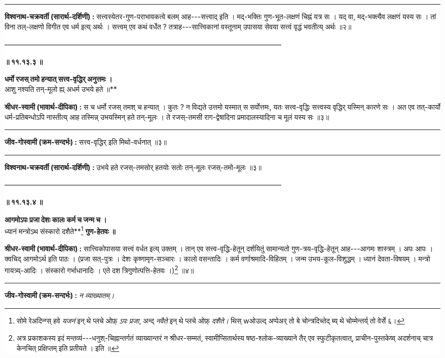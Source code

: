 
______


**विश्वनाथ-चक्रवर्ती (सारार्थ-दर्शिणी) :** सत्त्वस्येतर-गुण-पराभावकत्वे बलम् आह---सत्त्वाद् इति । मद्-भक्तिः गुण-भूत-लक्षणं चिह्नं यत्र सः । यद् वा, मद्-भक्त्यैव लक्षणं यस्य सः । तां विना तल्-लक्षणो विगीत एव धर्म इत्य् अर्थः । सत्त्वम् एव कथं वर्धेत ? तत्राह---सात्त्विकानां वस्तूनाम् उपासया सेवया सत्त्वं वृद्धं भवतीत्य् अर्थः ॥२॥

———————————————————————————————————————

**॥ ११.१३.३ ॥**

**धर्मो रजस् तमो हन्यात् सत्त्व-वृद्धिर् अनुत्तमः ।**  
आशु नश्यति तन्-मूलो ह्य् अधर्म उभये हते ॥**

**श्रीधर-स्वामी (भावार्थ-दीपिका) :** स च धर्मो रजस् तमश् च हन्यात् । कुतः ? न विद्यते उत्तमो यस्मात् स सर्वोत्तमः, यतः सत्त्व-वृद्धिः सत्त्वस्य वृद्धिर् यस्मिन् कारणे सः । अत एव तत्-कार्यो धर्म-प्रतिबन्धोऽपि नास्तीत्य् आह तस्मिन्न् उभयस्मिन् हते तन्-मूलः । ते रजस्-तमसी राग-द्वेषादिना प्रमादालस्यादिना च मूलं यस्य सः ॥३॥


______


**जीव-गोस्वामी (क्रम-सन्दर्भः) :** सत्त्व-वृद्धिर् इति मिथो-वर्धनात् ॥३॥


______


**विश्वनाथ-चक्रवर्ती (सारार्थ-दर्शिणी) :** उभये हते रजस्-तमसोर् हतयोः सतोः तन्-मूलः रजस्-तमो-मूलः ॥३॥

———————————————————————————————————————

**॥ ११.१३.४ ॥**

**आगमोऽपः प्रजा देशः कालः कर्म च जन्म च ।**  
ध्यानं मन्त्रोऽथ संस्कारो दशैते**[^६०] **गुण-हेतवः ॥**

[^६०]: सोमे रेअदिन्ग्स् हवे *यजनं* इन् थे प्लचे ओफ़् *ऽपः प्रजा*, अन्द्
    *नवैते* इन् थे प्लचे ओफ़् *दशैते।* थिस् wओउल्द् अप्पेअर् तो बे
    चोन्त्रदिच्तेद् ब्य् थे चोम्मेन्तर्य् तो वेर्से ६।


**श्रीधर-स्वामी (भावार्थ-दीपिका) :** सात्त्विकोपासया सत्त्वं वर्धत इत्य् उक्तम् । तान् एव सत्त्व-वृद्धि-हेतून् दर्शयितुं सामान्यतो गुण-त्रय-वृद्धि-हेतून् आह---आगमः शास्त्रम् । अपः आपः । क्वचिद् आगमोऽर्थ इति पाठः । (प्रजा सत्-पुत्रः । देशः कृष्णामृग-सञ्चारः । कालो वसन्तादिः । कर्म वर्णाश्रमादि-विहितम् । जन्म उभय-कूल-विशुद्धम् । ध्यानं देवता-विषयम् । मन्त्रो गायत्र्य्-आदिः । संस्कारो गर्भाधानादिः । एते दश त्रिगुणोत्पत्ति-हेतवः ।)[^६१] ॥४॥

[^६१]: अत्र प्रकाशकस्य इदं मन्तव्यं---धनुश्-चिह्नान्तर्गतं
    व्याख्यान्तरं न श्रीधर-सम्मतं, स्वामीप्सितार्थस्य
    षष्ठ-श्लोक-व्याख्याने तैर् एव स्फुटीकृतत्वात्, प्राचीन-पुस्तकेष्व्
    अदर्शनाच् चात्र केनचित् प्रक्षिप्तम् इति प्रतीयते । इति ॥



______


**जीव-गोस्वामी (क्रम-सन्दर्भः) :** *न व्याख्यातम्।*



[^६२]: शुनीम् अनुधावन्तो विषयान् भुञ्जते, उत्तरत्र अजाम् अनुधावन्त
[^६३]: परमो योगःखलु एष वै \[भा।पु। ११.२०.२१\] इत्य् आदौ, परो हि
[^६४]: विनिश्चयम् इति पाठः, टीकासंमतः ।
[^६५]: अहन्तेभ्यः इति विश्वनाथस्य पाठः ।
[^६६]: एतेनैव परम-कारणाभेदोपपादनेनैव ।